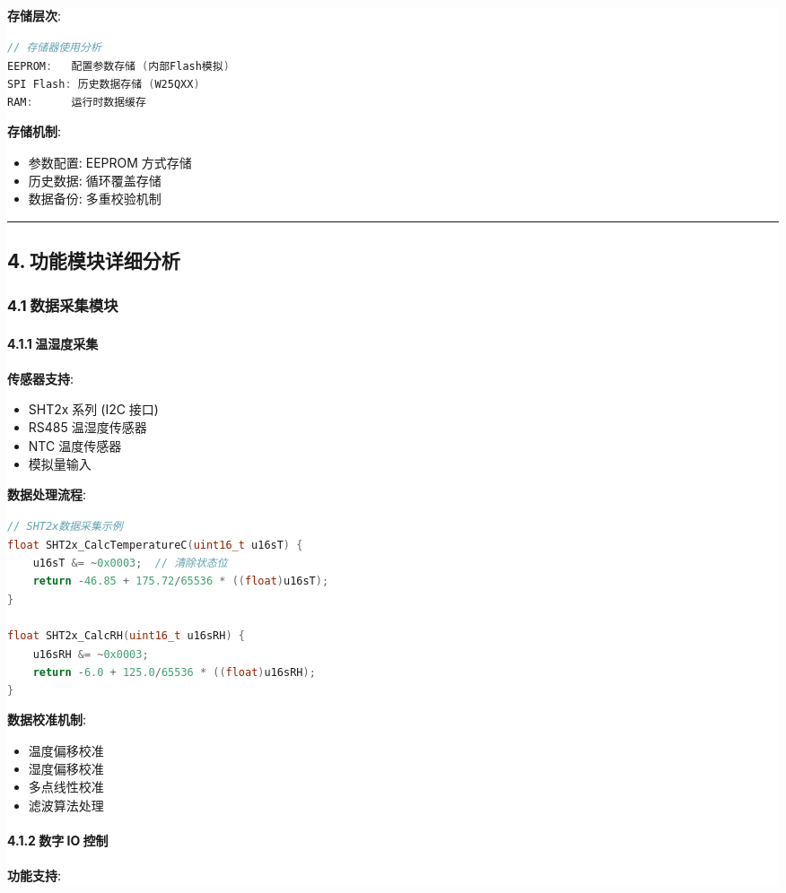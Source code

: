 **存储层次**:

```c
// 存储器使用分析
EEPROM:   配置参数存储 (内部Flash模拟)
SPI Flash: 历史数据存储 (W25QXX)
RAM:      运行时数据缓存
```

**存储机制**:

- 参数配置: EEPROM 方式存储
- 历史数据: 循环覆盖存储
- 数据备份: 多重校验机制

---

## 4. 功能模块详细分析

### 4.1 数据采集模块

#### 4.1.1 温湿度采集

**传感器支持**:

- SHT2x 系列 (I2C 接口)
- RS485 温湿度传感器
- NTC 温度传感器
- 模拟量输入

**数据处理流程**:

```c
// SHT2x数据采集示例
float SHT2x_CalcTemperatureC(uint16_t u16sT) {
    u16sT &= ~0x0003;  // 清除状态位
    return -46.85 + 175.72/65536 * ((float)u16sT);
}

float SHT2x_CalcRH(uint16_t u16sRH) {
    u16sRH &= ~0x0003;
    return -6.0 + 125.0/65536 * ((float)u16sRH);
}
```

**数据校准机制**:

- 温度偏移校准
- 湿度偏移校准
- 多点线性校准
- 滤波算法处理

#### 4.1.2 数字 IO 控制

**功能支持**:

